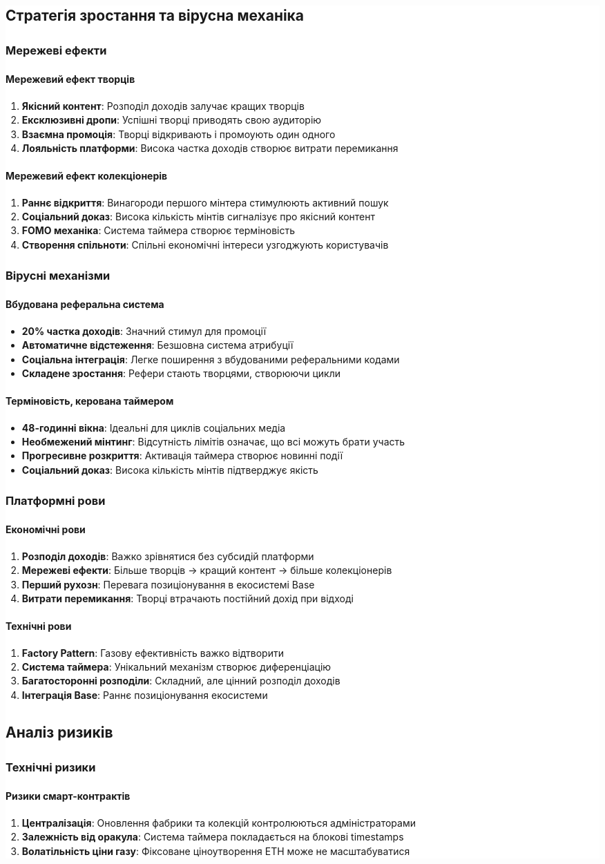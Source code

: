 ## Стратегія зростання та вірусна механіка

### Мережеві ефекти

#### Мережевий ефект творців
1. **Якісний контент**: Розподіл доходів залучає кращих творців
2. **Ексклюзивні дропи**: Успішні творці приводять свою аудиторію
3. **Взаємна промоція**: Творці відкривають і промоують один одного
4. **Лояльність платформи**: Висока частка доходів створює витрати перемикання

#### Мережевий ефект колекціонерів
1. **Раннє відкриття**: Винагороди першого мінтера стимулюють активний пошук
2. **Соціальний доказ**: Висока кількість мінтів сигналізує про якісний контент
3. **FOMO механіка**: Система таймера створює терміновість
4. **Створення спільноти**: Спільні економічні інтереси узгоджують користувачів

### Вірусні механізми

#### Вбудована реферальна система
- **20% частка доходів**: Значний стимул для промоції
- **Автоматичне відстеження**: Безшовна система атрибуції
- **Соціальна інтеграція**: Легке поширення з вбудованими реферальними кодами
- **Складене зростання**: Рефери стають творцями, створюючи цикли

#### Терміновість, керована таймером
- **48-годинні вікна**: Ідеальні для циклів соціальних медіа
- **Необмежений мінтинг**: Відсутність лімітів означає, що всі можуть брати участь
- **Прогресивне розкриття**: Активація таймера створює новинні події
- **Соціальний доказ**: Висока кількість мінтів підтверджує якість

### Платформні рови

#### Економічні рови
1. **Розподіл доходів**: Важко зрівнятися без субсидій платформи
2. **Мережеві ефекти**: Більше творців → кращий контент → більше колекціонерів
3. **Перший рухозн**: Перевага позиціонування в екосистемі Base
4. **Витрати перемикання**: Творці втрачають постійний дохід при відході

#### Технічні рови
1. **Factory Pattern**: Газову ефективність важко відтворити
2. **Система таймера**: Унікальний механізм створює диференціацію
3. **Багатосторонні розподіли**: Складний, але цінний розподіл доходів
4. **Інтеграція Base**: Раннє позиціонування екосистеми

## Аналіз ризиків

### Технічні ризики

#### Ризики смарт-контрактів
1. **Централізація**: Оновлення фабрики та колекцій контролюються адміністраторами
2. **Залежність від оракула**: Система таймера покладається на блокові timestamps
3. **Волатільність ціни газу**: Фіксоване ціноутворення ETH може не масштабуватися
